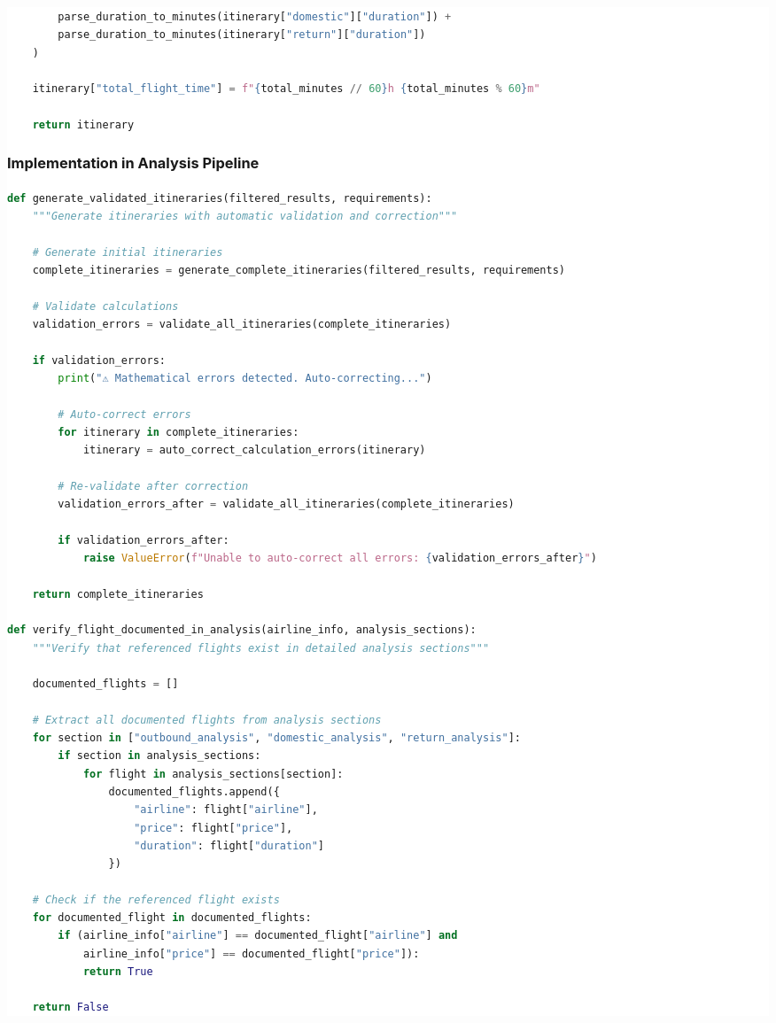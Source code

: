 ```python
        parse_duration_to_minutes(itinerary["domestic"]["duration"]) +
        parse_duration_to_minutes(itinerary["return"]["duration"])
    )
    
    itinerary["total_flight_time"] = f"{total_minutes // 60}h {total_minutes % 60}m"
    
    return itinerary
```

### Implementation in Analysis Pipeline
```python
def generate_validated_itineraries(filtered_results, requirements):
    """Generate itineraries with automatic validation and correction"""
    
    # Generate initial itineraries
    complete_itineraries = generate_complete_itineraries(filtered_results, requirements)
    
    # Validate calculations
    validation_errors = validate_all_itineraries(complete_itineraries)
    
    if validation_errors:
        print("⚠️ Mathematical errors detected. Auto-correcting...")
        
        # Auto-correct errors
        for itinerary in complete_itineraries:
            itinerary = auto_correct_calculation_errors(itinerary)
        
        # Re-validate after correction
        validation_errors_after = validate_all_itineraries(complete_itineraries)
        
        if validation_errors_after:
            raise ValueError(f"Unable to auto-correct all errors: {validation_errors_after}")
    
    return complete_itineraries

def verify_flight_documented_in_analysis(airline_info, analysis_sections):
    """Verify that referenced flights exist in detailed analysis sections"""
    
    documented_flights = []
    
    # Extract all documented flights from analysis sections
    for section in ["outbound_analysis", "domestic_analysis", "return_analysis"]:
        if section in analysis_sections:
            for flight in analysis_sections[section]:
                documented_flights.append({
                    "airline": flight["airline"],
                    "price": flight["price"],
                    "duration": flight["duration"]
                })
    
    # Check if the referenced flight exists
    for documented_flight in documented_flights:
        if (airline_info["airline"] == documented_flight["airline"] and
            airline_info["price"] == documented_flight["price"]):
            return True
    
    return False
```

